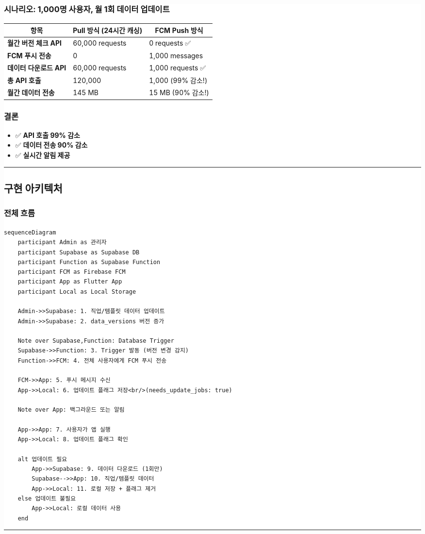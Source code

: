 ### 시나리오: 1,000명 사용자, 월 1회 데이터 업데이트

| 항목 | Pull 방식 (24시간 캐싱) | FCM Push 방식 |
|------|------------------------|---------------|
| **월간 버전 체크 API** | 60,000 requests | 0 requests ✅ |
| **FCM 푸시 전송** | 0 | 1,000 messages |
| **데이터 다운로드 API** | 60,000 requests | 1,000 requests ✅ |
| **총 API 호출** | 120,000 | 1,000 (99% 감소!) |
| **월간 데이터 전송** | 145 MB | 15 MB (90% 감소!) |

### 결론
- ✅ **API 호출 99% 감소**
- ✅ **데이터 전송 90% 감소**
- ✅ **실시간 알림 제공**

---

## 구현 아키텍처

### 전체 흐름

```mermaid
sequenceDiagram
    participant Admin as 관리자
    participant Supabase as Supabase DB
    participant Function as Supabase Function
    participant FCM as Firebase FCM
    participant App as Flutter App
    participant Local as Local Storage

    Admin->>Supabase: 1. 직업/템플릿 데이터 업데이트
    Admin->>Supabase: 2. data_versions 버전 증가
    
    Note over Supabase,Function: Database Trigger
    Supabase->>Function: 3. Trigger 발동 (버전 변경 감지)
    Function->>FCM: 4. 전체 사용자에게 FCM 푸시 전송
    
    FCM->>App: 5. 푸시 메시지 수신
    App->>Local: 6. 업데이트 플래그 저장<br/>(needs_update_jobs: true)
    
    Note over App: 백그라운드 또는 알림
    
    App->>App: 7. 사용자가 앱 실행
    App->>Local: 8. 업데이트 플래그 확인
    
    alt 업데이트 필요
        App->>Supabase: 9. 데이터 다운로드 (1회만)
        Supabase-->>App: 10. 직업/템플릿 데이터
        App->>Local: 11. 로컬 저장 + 플래그 제거
    else 업데이트 불필요
        App->>Local: 로컬 데이터 사용
    end
```

---